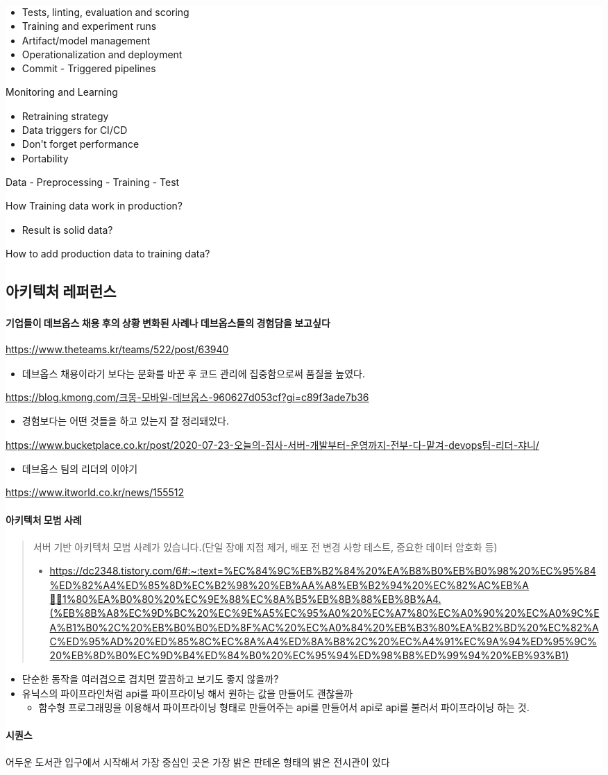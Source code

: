 - Tests, linting, evaluation and scoring
- Training and experiment runs
- Artifact/model management
- Operationalization and deployment
- Commit - Triggered pipelines

Monitoring and Learning

- Retraining strategy
- Data triggers for CI/CD
- Don't forget performance
- Portability

Data - Preprocessing - Training - Test

How Training data work in production?

- Result is solid data?

How to add production data to training data?


## 아키텍처 레퍼런스

#### 기업들이 데브옵스 채용 후의 상황 변화된 사례나 데브옵스들의 경험담을 보고싶다

https://www.theteams.kr/teams/522/post/63940

- 데브옵스 채용이라기 보다는 문화를 바꾼 후 코드 관리에 집중함으로써 품질을
  높였다.

https://blog.kmong.com/크몽-모바일-데브옵스-960627d053cf?gi=c89f3ade7b36

- 경험보다는 어떤 것들을 하고 있는지 잘 정리돼있다.

https://www.bucketplace.co.kr/post/2020-07-23-오늘의-집사-서버-개발부터-운영까지-전부-다-맡겨-devops팀-리더-쟈니/

- 데브옵스 팀의 리더의 이야기

https://www.itworld.co.kr/news/155512

#### 아키텍처 모범 사례

> 서버 기반 아키텍처 모범 사례가 있습니다.(단일 장애 지점 제거, 배포 전 변경 사항 테스트, 중요한 데이터 암호화 등)
> - https://dc2348.tistory.com/6#:~:text=%EC%84%9C%EB%B2%84%20%EA%B8%B0%EB%B0%98%20%EC%95%84%ED%82%A4%ED%85%8D%EC%B2%98%20%EB%AA%A8%EB%B2%94%20%EC%82%AC%EB%A🙋‍♂️1%80%EA%B0%80%20%EC%9E%88%EC%8A%B5%EB%8B%88%EB%8B%A4.(%EB%8B%A8%EC%9D%BC%20%EC%9E%A5%EC%95%A0%20%EC%A7%80%EC%A0%90%20%EC%A0%9C%EA%B1%B0%2C%20%EB%B0%B0%ED%8F%AC%20%EC%A0%84%20%EB%B3%80%EA%B2%BD%20%EC%82%AC%ED%95%AD%20%ED%85%8C%EC%8A%A4%ED%8A%B8%2C%20%EC%A4%91%EC%9A%94%ED%95%9C%20%EB%8D%B0%EC%9D%B4%ED%84%B0%20%EC%95%94%ED%98%B8%ED%99%94%20%EB%93%B1)

- 단순한 동작을 여러겹으로 겹치면 깔끔하고 보기도 좋지 않을까?
- 유닉스의 파이프라인처럼 api를 파이프라이닝 해서 원하는 값을 만들어도 괜찮을까
	- 함수형 프로그래밍을 이용해서 파이프라이닝 형태로 만들어주는 api를 만들어서 api로 api를 불러서 파이프라이닝 하는 것.

#### 시퀀스

어두운 도서관 입구에서 시작해서
가장 중심인 곳은 가장 밝은 판테온 형태의 밝은 전시관이 있다
